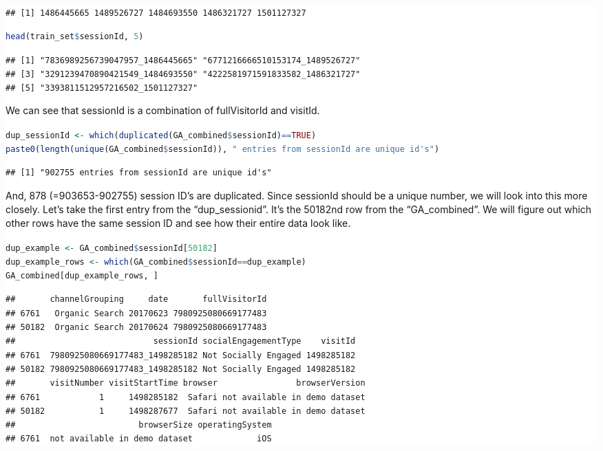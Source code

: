    ## [1] 1486445665 1489526727 1484693550 1486321727 1501127327

``` r
head(train_set$sessionId, 5)         
```

    ## [1] "7836989256739047957_1486445665" "6771216666510153174_1489526727"
    ## [3] "3291239470890421549_1484693550" "4222581971591833582_1486321727"
    ## [5] "3393811512957216502_1501127327"

We can see that sessionId is a combination of fullVisitorId and visitId.

``` r
dup_sessionId <- which(duplicated(GA_combined$sessionId)==TRUE)
paste0(length(unique(GA_combined$sessionId)), " entries from sessionId are unique id's")
```

    ## [1] "902755 entries from sessionId are unique id's"

And, 878 (=903653-902755) session ID’s are duplicated. Since sessionId
should be a unique number, we will look into this more closely. Let’s
take the first entry from the “dup\_sessionid”. It’s the 50182nd row
from the “GA\_combined”. We will figure out which other rows have the
same session ID and see how their entire data look like.

``` r
dup_example <- GA_combined$sessionId[50182]
dup_example_rows <- which(GA_combined$sessionId==dup_example)
GA_combined[dup_example_rows, ]
```

    ##       channelGrouping     date       fullVisitorId
    ## 6761   Organic Search 20170623 7980925080669177483
    ## 50182  Organic Search 20170624 7980925080669177483
    ##                            sessionId socialEngagementType    visitId
    ## 6761  7980925080669177483_1498285182 Not Socially Engaged 1498285182
    ## 50182 7980925080669177483_1498285182 Not Socially Engaged 1498285182
    ##       visitNumber visitStartTime browser                browserVersion
    ## 6761            1     1498285182  Safari not available in demo dataset
    ## 50182           1     1498287677  Safari not available in demo dataset
    ##                         browserSize operatingSystem
    ## 6761  not available in demo dataset             iOS